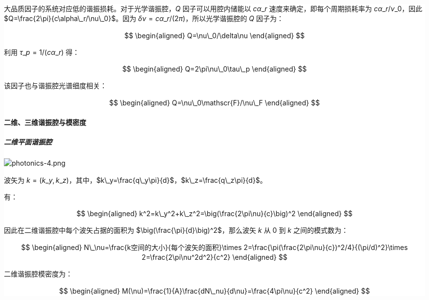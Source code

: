 大品质因子的系统对应低的谐振损耗。对于光学谐振腔，$Q$ 因子可以用腔内储能以 $c\alpha\_r$ 速度来确定，即每个周期损耗率为 $c\alpha\_r/\nu\_0$，因此 $Q=\frac{2\pi}{c\alpha\_r/\nu\_0}$。因为 $\delta\nu=c\alpha\_r/(2\pi)$，所以光学谐振腔的 $Q$ 因子为：

$$
\begin{aligned}
    Q=\nu\_0/\delta\nu
\end{aligned}
$$

利用 $\tau\_p=1/(c\alpha\_r)$ 得：

$$
\begin{aligned}
    Q=2\pi\nu\_0\tau\_p
\end{aligned}
$$

该因子也与谐振腔光谱细度相关：

$$
\begin{aligned}
    Q=\nu\_0\mathscr{F}/\nu\_F
\end{aligned}
$$

#### 二维、三维谐振腔与模密度

##### 二维平面谐振腔

![photonics-4.png](/images/photonics-4.png)

波矢为 $k=(k\_y,k\_z)$，其中，$k\_y=\frac{q\_y\pi}{d}$，$k\_z=\frac{q\_z\pi}{d}$。

有：

$$
\begin{aligned}
    k^2=k\_y^2+k\_z^2=\big(\frac{2\pi\nu}{c}\big)^2
\end{aligned}
$$

因此在二维谐振腔中每个波矢占据的面积为 $\big(\frac{\pi}{d}\big)^2$，那么波矢 $k$ 从 $0$ 到 $k$ 之间的模式数为：

$$
\begin{aligned}
    N\_\nu=\frac{k空间的大小}{每个波矢的面积}\times 2=\frac{\pi(\frac{2\pi\nu}{c})^2/4}{(\pi/d)^2}\times 2=\frac{2\pi\nu^2d^2}{c^2}
\end{aligned}
$$

二维谐振腔模密度为：

$$
\begin{aligned}
    M(\nu)=\frac{1}{A}\frac{dN\_nu}{d\nu}=\frac{4\pi\nu}{c^2}
\end{aligned}
$$
